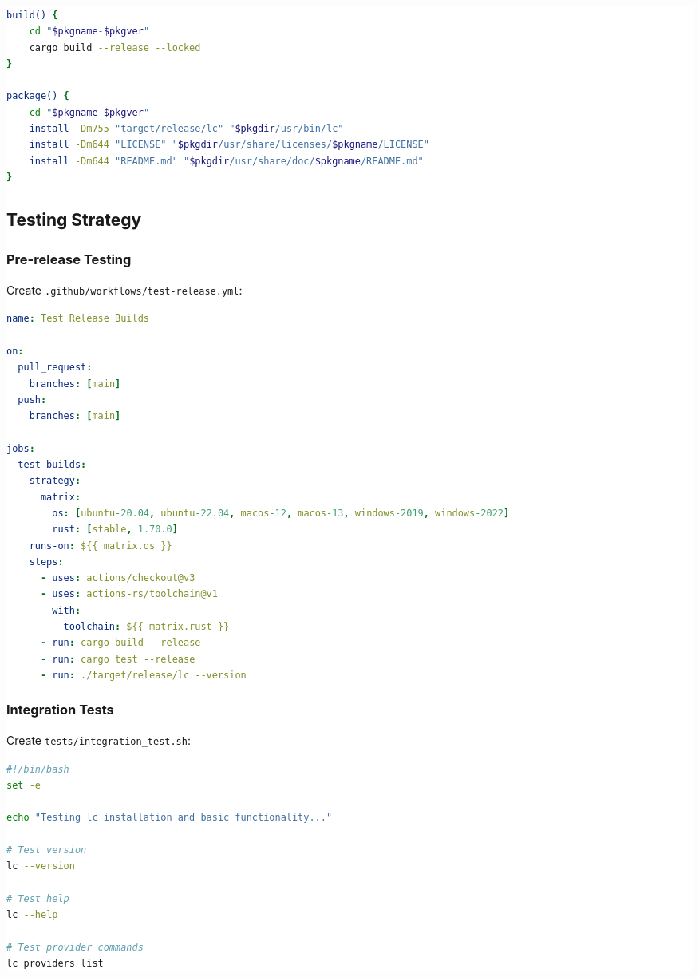 ```bash
build() {
    cd "$pkgname-$pkgver"
    cargo build --release --locked
}

package() {
    cd "$pkgname-$pkgver"
    install -Dm755 "target/release/lc" "$pkgdir/usr/bin/lc"
    install -Dm644 "LICENSE" "$pkgdir/usr/share/licenses/$pkgname/LICENSE"
    install -Dm644 "README.md" "$pkgdir/usr/share/doc/$pkgname/README.md"
}
```

## Testing Strategy

### Pre-release Testing

Create `.github/workflows/test-release.yml`:

```yaml
name: Test Release Builds

on:
  pull_request:
    branches: [main]
  push:
    branches: [main]

jobs:
  test-builds:
    strategy:
      matrix:
        os: [ubuntu-20.04, ubuntu-22.04, macos-12, macos-13, windows-2019, windows-2022]
        rust: [stable, 1.70.0]
    runs-on: ${{ matrix.os }}
    steps:
      - uses: actions/checkout@v3
      - uses: actions-rs/toolchain@v1
        with:
          toolchain: ${{ matrix.rust }}
      - run: cargo build --release
      - run: cargo test --release
      - run: ./target/release/lc --version
```

### Integration Tests

Create `tests/integration_test.sh`:

```bash
#!/bin/bash
set -e

echo "Testing lc installation and basic functionality..."

# Test version
lc --version

# Test help
lc --help

# Test provider commands
lc providers list

```